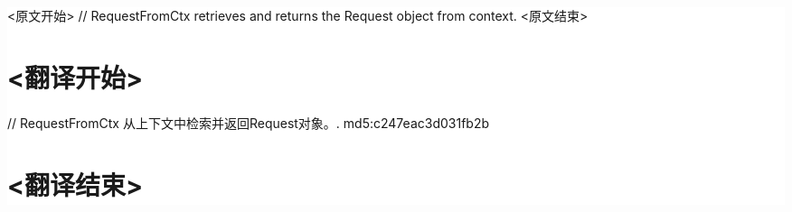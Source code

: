 
<原文开始>
// RequestFromCtx retrieves and returns the Request object from context.
<原文结束>

# <翻译开始>
// RequestFromCtx 从上下文中检索并返回Request对象。. md5:c247eac3d031fb2b
# <翻译结束>


